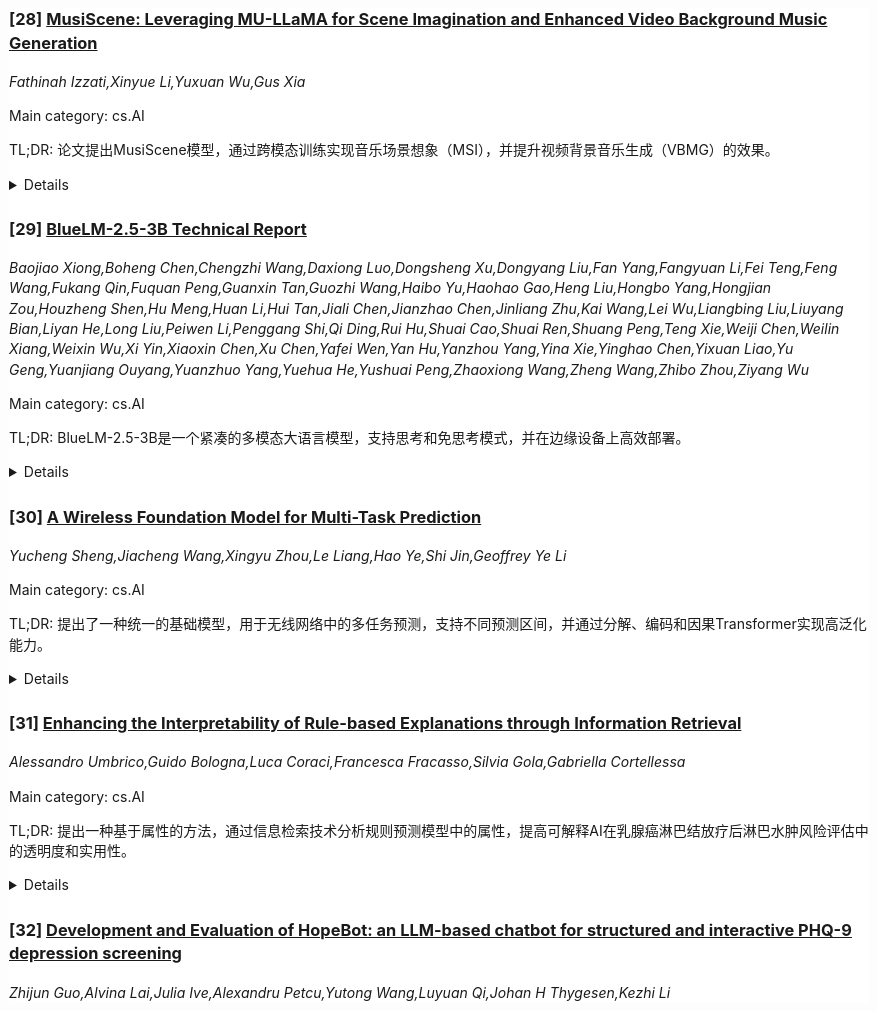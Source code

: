 
### [28] [MusiScene: Leveraging MU-LLaMA for Scene Imagination and Enhanced Video Background Music Generation](https://arxiv.org/abs/2507.05894)
*Fathinah Izzati,Xinyue Li,Yuxuan Wu,Gus Xia*

Main category: cs.AI

TL;DR: 论文提出MusiScene模型，通过跨模态训练实现音乐场景想象（MSI），并提升视频背景音乐生成（VBMG）的效果。


<details><summary>Details</summary></details>


### [29] [BlueLM-2.5-3B Technical Report](https://arxiv.org/abs/2507.05934)
*Baojiao Xiong,Boheng Chen,Chengzhi Wang,Daxiong Luo,Dongsheng Xu,Dongyang Liu,Fan Yang,Fangyuan Li,Fei Teng,Feng Wang,Fukang Qin,Fuquan Peng,Guanxin Tan,Guozhi Wang,Haibo Yu,Haohao Gao,Heng Liu,Hongbo Yang,Hongjian Zou,Houzheng Shen,Hu Meng,Huan Li,Hui Tan,Jiali Chen,Jianzhao Chen,Jinliang Zhu,Kai Wang,Lei Wu,Liangbing Liu,Liuyang Bian,Liyan He,Long Liu,Peiwen Li,Penggang Shi,Qi Ding,Rui Hu,Shuai Cao,Shuai Ren,Shuang Peng,Teng Xie,Weiji Chen,Weilin Xiang,Weixin Wu,Xi Yin,Xiaoxin Chen,Xu Chen,Yafei Wen,Yan Hu,Yanzhou Yang,Yina Xie,Yinghao Chen,Yixuan Liao,Yu Geng,Yuanjiang Ouyang,Yuanzhuo Yang,Yuehua He,Yushuai Peng,Zhaoxiong Wang,Zheng Wang,Zhibo Zhou,Ziyang Wu*

Main category: cs.AI

TL;DR: BlueLM-2.5-3B是一个紧凑的多模态大语言模型，支持思考和免思考模式，并在边缘设备上高效部署。


<details><summary>Details</summary></details>


### [30] [A Wireless Foundation Model for Multi-Task Prediction](https://arxiv.org/abs/2507.05938)
*Yucheng Sheng,Jiacheng Wang,Xingyu Zhou,Le Liang,Hao Ye,Shi Jin,Geoffrey Ye Li*

Main category: cs.AI

TL;DR: 提出了一种统一的基础模型，用于无线网络中的多任务预测，支持不同预测区间，并通过分解、编码和因果Transformer实现高泛化能力。


<details><summary>Details</summary></details>


### [31] [Enhancing the Interpretability of Rule-based Explanations through Information Retrieval](https://arxiv.org/abs/2507.05976)
*Alessandro Umbrico,Guido Bologna,Luca Coraci,Francesca Fracasso,Silvia Gola,Gabriella Cortellessa*

Main category: cs.AI

TL;DR: 提出一种基于属性的方法，通过信息检索技术分析规则预测模型中的属性，提高可解释AI在乳腺癌淋巴结放疗后淋巴水肿风险评估中的透明度和实用性。


<details><summary>Details</summary></details>


### [32] [Development and Evaluation of HopeBot: an LLM-based chatbot for structured and interactive PHQ-9 depression screening](https://arxiv.org/abs/2507.05984)
*Zhijun Guo,Alvina Lai,Julia Ive,Alexandru Petcu,Yutong Wang,Luyuan Qi,Johan H Thygesen,Kezhi Li*
